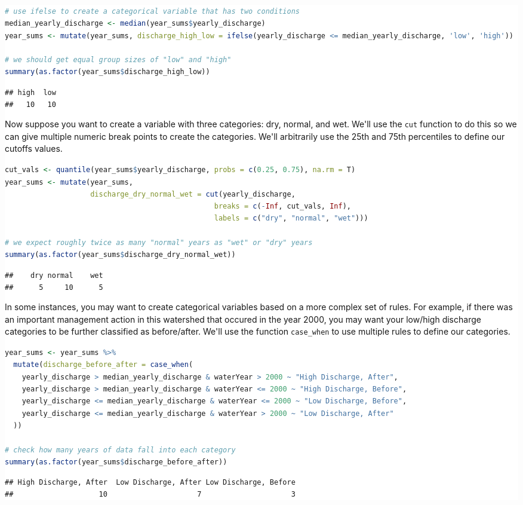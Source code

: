``` r
# use ifelse to create a categorical variable that has two conditions
median_yearly_discharge <- median(year_sums$yearly_discharge)
year_sums <- mutate(year_sums, discharge_high_low = ifelse(yearly_discharge <= median_yearly_discharge, 'low', 'high'))

# we should get equal group sizes of "low" and "high"
summary(as.factor(year_sums$discharge_high_low))
```

    ## high  low 
    ##   10   10

Now suppose you want to create a variable with three categories: dry, normal, and wet. We'll use the `cut` function to do this so we can give multiple numeric break points to create the categories. We'll arbitrarily use the 25th and 75th percentiles to define our cutoffs values.

``` r
cut_vals <- quantile(year_sums$yearly_discharge, probs = c(0.25, 0.75), na.rm = T)
year_sums <- mutate(year_sums, 
                    discharge_dry_normal_wet = cut(yearly_discharge, 
                                                 breaks = c(-Inf, cut_vals, Inf), 
                                                 labels = c("dry", "normal", "wet")))

# we expect roughly twice as many "normal" years as "wet" or "dry" years
summary(as.factor(year_sums$discharge_dry_normal_wet))
```

    ##    dry normal    wet 
    ##      5     10      5

In some instances, you may want to create categorical variables based on a more complex set of rules. For example, if there was an important management action in this watershed that occured in the year 2000, you may want your low/high discharge categories to be further classified as before/after. We'll use the function `case_when` to use multiple rules to define our categories.

``` r
year_sums <- year_sums %>%
  mutate(discharge_before_after = case_when(
    yearly_discharge > median_yearly_discharge & waterYear > 2000 ~ "High Discharge, After",
    yearly_discharge > median_yearly_discharge & waterYear <= 2000 ~ "High Discharge, Before",
    yearly_discharge <= median_yearly_discharge & waterYear <= 2000 ~ "Low Discharge, Before",
    yearly_discharge <= median_yearly_discharge & waterYear > 2000 ~ "Low Discharge, After"
  ))

# check how many years of data fall into each category
summary(as.factor(year_sums$discharge_before_after))
```

    ## High Discharge, After  Low Discharge, After Low Discharge, Before 
    ##                    10                     7                     3

